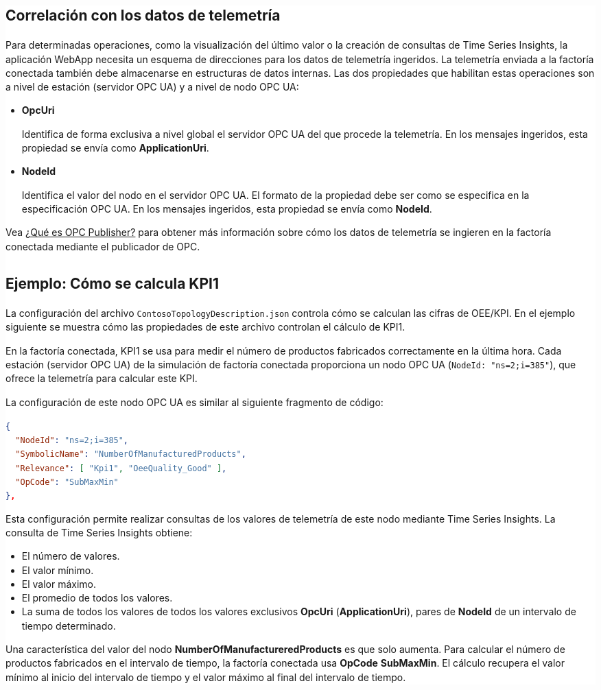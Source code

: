 ## <a name="correlating-to-telemetry-data"></a>Correlación con los datos de telemetría

Para determinadas operaciones, como la visualización del último valor o la creación de consultas de Time Series Insights, la aplicación WebApp necesita un esquema de direcciones para los datos de telemetría ingeridos. La telemetría enviada a la factoría conectada también debe almacenarse en estructuras de datos internas. Las dos propiedades que habilitan estas operaciones son a nivel de estación (servidor OPC UA) y a nivel de nodo OPC UA:

* **OpcUri**

  Identifica de forma exclusiva a nivel global el servidor OPC UA del que procede la telemetría. En los mensajes ingeridos, esta propiedad se envía como **ApplicationUri**.

* **NodeId**

  Identifica el valor del nodo en el servidor OPC UA. El formato de la propiedad debe ser como se especifica en la especificación OPC UA. En los mensajes ingeridos, esta propiedad se envía como **NodeId**.

Vea [¿Qué es OPC Publisher?](overview-opc-publisher.md) para obtener más información sobre cómo los datos de telemetría se ingieren en la factoría conectada mediante el publicador de OPC.

## <a name="example-how-kpi1-is-calculated"></a>Ejemplo: Cómo se calcula KPI1

La configuración del archivo `ContosoTopologyDescription.json` controla cómo se calculan las cifras de OEE/KPI. En el ejemplo siguiente se muestra cómo las propiedades de este archivo controlan el cálculo de KPI1.

En la factoría conectada, KPI1 se usa para medir el número de productos fabricados correctamente en la última hora. Cada estación (servidor OPC UA) de la simulación de factoría conectada proporciona un nodo OPC UA (`NodeId: "ns=2;i=385"`), que ofrece la telemetría para calcular este KPI.

La configuración de este nodo OPC UA es similar al siguiente fragmento de código:

```json
{
  "NodeId": "ns=2;i=385",
  "SymbolicName": "NumberOfManufacturedProducts",
  "Relevance": [ "Kpi1", "OeeQuality_Good" ],
  "OpCode": "SubMaxMin"
},
```

Esta configuración permite realizar consultas de los valores de telemetría de este nodo mediante Time Series Insights. La consulta de Time Series Insights obtiene:

* El número de valores.
* El valor mínimo.
* El valor máximo.
* El promedio de todos los valores.
* La suma de todos los valores de todos los valores exclusivos **OpcUri** (**ApplicationUri**), pares de **NodeId** de un intervalo de tiempo determinado.

Una característica del valor del nodo **NumberOfManufactureredProducts** es que solo aumenta. Para calcular el número de productos fabricados en el intervalo de tiempo, la factoría conectada usa **OpCode** **SubMaxMin**. El cálculo recupera el valor mínimo al inicio del intervalo de tiempo y el valor máximo al final del intervalo de tiempo.
